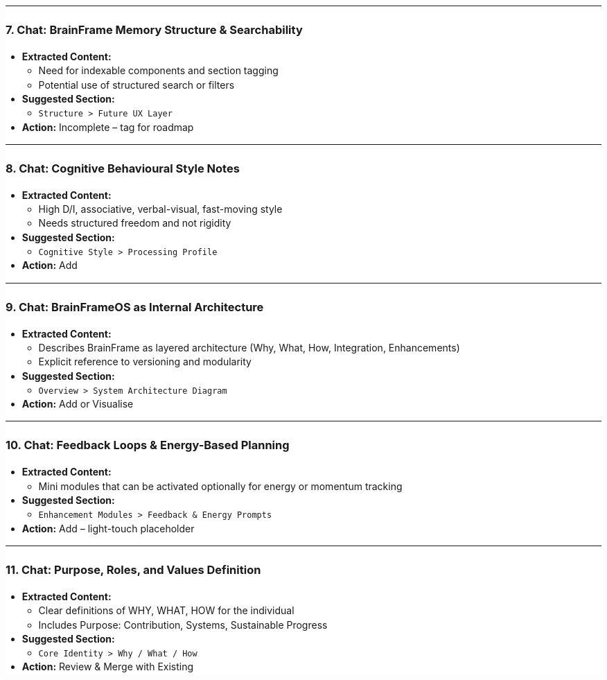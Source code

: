 * * *

### **7\. Chat: BrainFrame Memory Structure & Searchability**

*   **Extracted Content:**
    *   Need for indexable components and section tagging
    *   Potential use of structured search or filters
*   **Suggested Section:**
    *   `Structure > Future UX Layer`
*   **Action:** Incomplete – tag for roadmap

* * *

### **8\. Chat: Cognitive Behavioural Style Notes**

*   **Extracted Content:**
    *   High D/I, associative, verbal-visual, fast-moving style
    *   Needs structured freedom and not rigidity
*   **Suggested Section:**
    *   `Cognitive Style > Processing Profile`
*   **Action:** Add

* * *

### **9\. Chat: BrainFrameOS as Internal Architecture**

*   **Extracted Content:**
    *   Describes BrainFrame as layered architecture (Why, What, How, Integration, Enhancements)
    *   Explicit reference to versioning and modularity
*   **Suggested Section:**
    *   `Overview > System Architecture Diagram`
*   **Action:** Add or Visualise

* * *

### **10\. Chat: Feedback Loops & Energy-Based Planning**

*   **Extracted Content:**
    *   Mini modules that can be activated optionally for energy or momentum tracking
*   **Suggested Section:**
    *   `Enhancement Modules > Feedback & Energy Prompts`
*   **Action:** Add – light-touch placeholder

* * *

### **11\. Chat: Purpose, Roles, and Values Definition**

*   **Extracted Content:**
    *   Clear definitions of WHY, WHAT, HOW for the individual
    *   Includes Purpose: Contribution, Systems, Sustainable Progress
*   **Suggested Section:**
    *   `Core Identity > Why / What / How`
*   **Action:** Review & Merge with Existing
